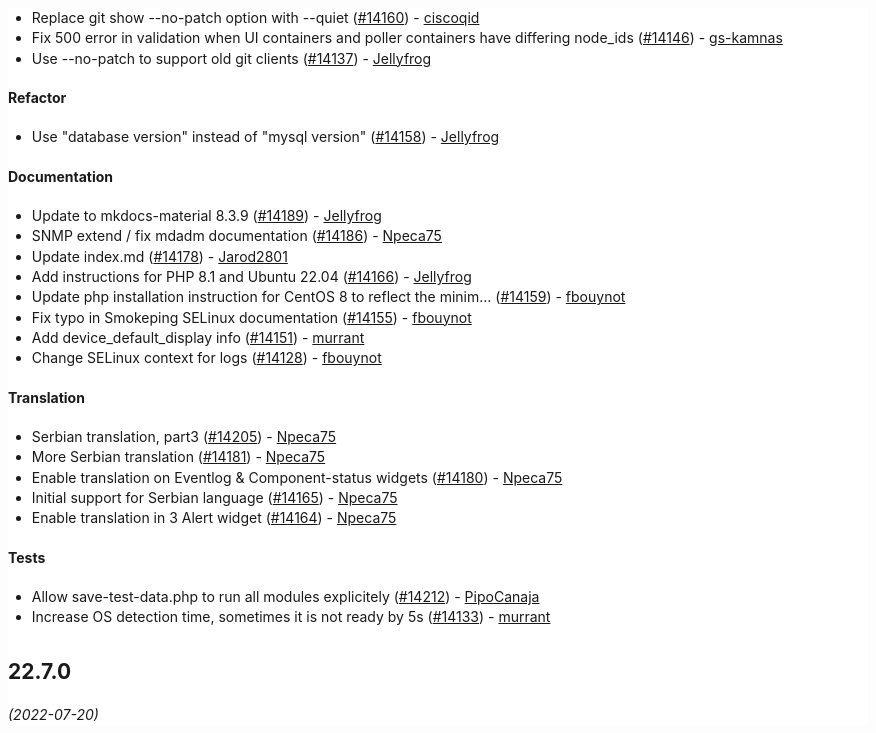 * Replace git show --no-patch option with --quiet ([#14160](https://github.com/twentyfouronline/twentyfouronline/pull/14160)) - [ciscoqid](https://github.com/ciscoqid)
* Fix 500 error in validation when UI containers and poller containers have differing node_ids ([#14146](https://github.com/twentyfouronline/twentyfouronline/pull/14146)) - [gs-kamnas](https://github.com/gs-kamnas)
* Use --no-patch to support old git clients ([#14137](https://github.com/twentyfouronline/twentyfouronline/pull/14137)) - [Jellyfrog](https://github.com/Jellyfrog)

#### Refactor
* Use "database version" instead of "mysql version" ([#14158](https://github.com/twentyfouronline/twentyfouronline/pull/14158)) - [Jellyfrog](https://github.com/Jellyfrog)

#### Documentation
* Update to mkdocs-material 8.3.9 ([#14189](https://github.com/twentyfouronline/twentyfouronline/pull/14189)) - [Jellyfrog](https://github.com/Jellyfrog)
* SNMP extend / fix mdadm documentation ([#14186](https://github.com/twentyfouronline/twentyfouronline/pull/14186)) - [Npeca75](https://github.com/Npeca75)
* Update index.md ([#14178](https://github.com/twentyfouronline/twentyfouronline/pull/14178)) - [Jarod2801](https://github.com/Jarod2801)
* Add instructions for PHP 8.1 and Ubuntu 22.04 ([#14166](https://github.com/twentyfouronline/twentyfouronline/pull/14166)) - [Jellyfrog](https://github.com/Jellyfrog)
* Update php installation instruction for CentOS 8 to reflect the minim… ([#14159](https://github.com/twentyfouronline/twentyfouronline/pull/14159)) - [fbouynot](https://github.com/fbouynot)
* Fix typo in Smokeping SELinux documentation ([#14155](https://github.com/twentyfouronline/twentyfouronline/pull/14155)) - [fbouynot](https://github.com/fbouynot)
* Add device_default_display info ([#14151](https://github.com/twentyfouronline/twentyfouronline/pull/14151)) - [murrant](https://github.com/murrant)
* Change SELinux context for logs ([#14128](https://github.com/twentyfouronline/twentyfouronline/pull/14128)) - [fbouynot](https://github.com/fbouynot)

#### Translation
* Serbian translation, part3 ([#14205](https://github.com/twentyfouronline/twentyfouronline/pull/14205)) - [Npeca75](https://github.com/Npeca75)
* More Serbian translation ([#14181](https://github.com/twentyfouronline/twentyfouronline/pull/14181)) - [Npeca75](https://github.com/Npeca75)
* Enable translation on Eventlog & Component-status widgets ([#14180](https://github.com/twentyfouronline/twentyfouronline/pull/14180)) - [Npeca75](https://github.com/Npeca75)
* Initial support for Serbian language ([#14165](https://github.com/twentyfouronline/twentyfouronline/pull/14165)) - [Npeca75](https://github.com/Npeca75)
* Enable translation in 3 Alert widget ([#14164](https://github.com/twentyfouronline/twentyfouronline/pull/14164)) - [Npeca75](https://github.com/Npeca75)

#### Tests
* Allow save-test-data.php to run all modules explicitely ([#14212](https://github.com/twentyfouronline/twentyfouronline/pull/14212)) - [PipoCanaja](https://github.com/PipoCanaja)
* Increase OS detection time, sometimes it is not ready by 5s ([#14133](https://github.com/twentyfouronline/twentyfouronline/pull/14133)) - [murrant](https://github.com/murrant)


## 22.7.0
*(2022-07-20)*

